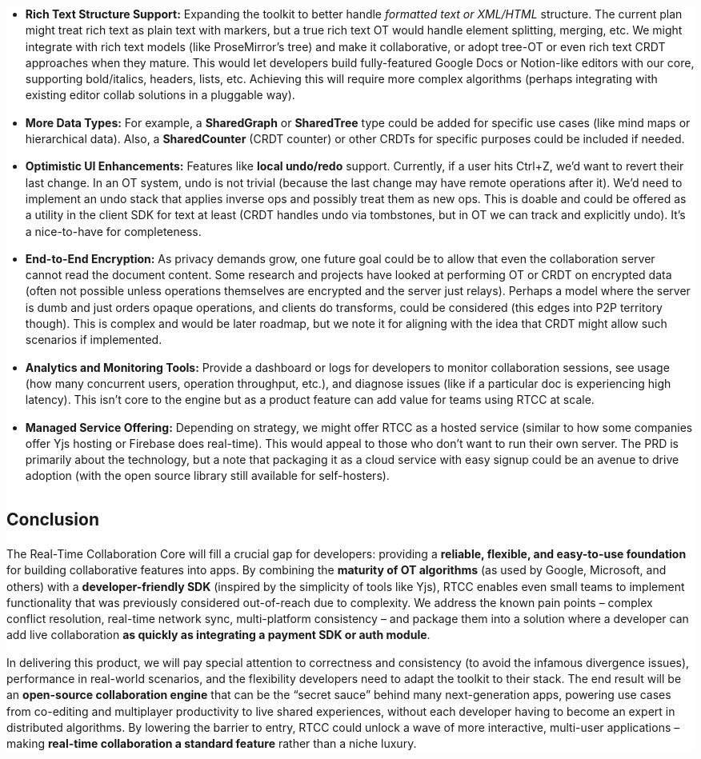 - **Rich Text Structure Support:** Expanding the toolkit to better handle _formatted text or XML/HTML_ structure. The current plan might treat rich text as plain text with markers, but a true rich text OT would handle element splitting, merging, etc. We might integrate with rich text models (like ProseMirror’s tree) and make it collaborative, or adopt tree-OT or even rich text CRDT approaches when they mature. This would let developers build fully-featured Google Docs or Notion-like editors with our core, supporting bold/italics, headers, lists, etc. Achieving this will require more complex algorithms (perhaps integrating with existing editor collab solutions in a pluggable way).

- **More Data Types:** For example, a **SharedGraph** or **SharedTree** type could be added for specific use cases (like mind maps or hierarchical data). Also, a **SharedCounter** (CRDT counter) or other CRDTs for specific purposes could be included if needed.

- **Optimistic UI Enhancements:** Features like **local undo/redo** support. Currently, if a user hits Ctrl+Z, we’d want to revert their last change. In an OT system, undo is not trivial (because the last change may have remote operations after it). We’d need to implement an undo stack that applies inverse ops and possibly treat them as new ops. This is doable and could be offered as a utility in the client SDK for text at least (CRDT handles undo via tombstones, but in OT we can track and explicitly undo). It’s a nice-to-have for completeness.

- **End-to-End Encryption:** As privacy demands grow, one future goal could be to allow that even the collaboration server cannot read the document content. Some research and projects have looked at performing OT or CRDT on encrypted data (often not possible unless operations themselves are encrypted and the server just relays). Perhaps a model where the server is dumb and just orders opaque operations, and clients do transforms, could be considered (this edges into P2P territory though). This is complex and would be later roadmap, but we note it for aligning with the idea that CRDT might allow such scenarios if implemented.

- **Analytics and Monitoring Tools:** Provide a dashboard or logs for developers to monitor collaboration sessions, see usage (how many concurrent users, operation throughput, etc.), and diagnose issues (like if a particular doc is experiencing high latency). This isn’t core to the engine but as a product feature can add value for teams using RTCC at scale.

- **Managed Service Offering:** Depending on strategy, we might offer RTCC as a hosted service (similar to how some companies offer Yjs hosting or Firebase does real-time). This would appeal to those who don’t want to run their own server. The PRD is primarily about the technology, but a note that packaging it as a cloud service with easy signup could be an avenue to drive adoption (with the open source library still available for self-hosters).

## Conclusion

The Real-Time Collaboration Core will fill a crucial gap for developers: providing a **reliable, flexible, and easy-to-use foundation** for building collaborative features into apps. By combining the **maturity of OT algorithms** (as used by Google, Microsoft, and others) with a **developer-friendly SDK** (inspired by the simplicity of tools like Yjs), RTCC enables even small teams to implement functionality that was previously considered out-of-reach due to complexity. We address the known pain points – complex conflict resolution, real-time network sync, multi-platform consistency – and package them into a solution where a developer can add live collaboration **as quickly as integrating a payment SDK or auth module**.

In delivering this product, we will pay special attention to correctness and consistency (to avoid the infamous divergence issues), performance in real-world scenarios, and the flexibility developers need to adapt the toolkit to their stack. The end result will be an **open-source collaboration engine** that can be the “secret sauce” behind many next-generation apps, powering use cases from co-editing and multiplayer productivity to live shared experiences, without each developer having to become an expert in distributed algorithms. By lowering the barrier to entry, RTCC could unlock a wave of more interactive, multi-user applications – making **real-time collaboration a standard feature** rather than a niche luxury.
